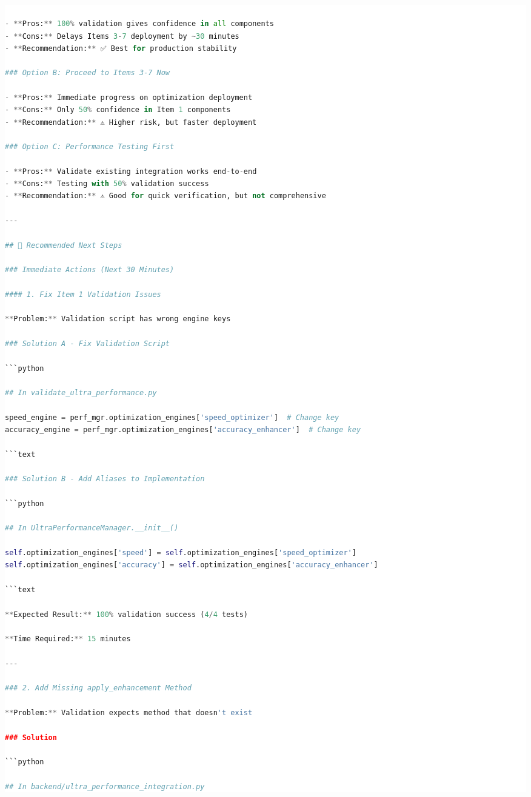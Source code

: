```python

- **Pros:** 100% validation gives confidence in all components
- **Cons:** Delays Items 3-7 deployment by ~30 minutes
- **Recommendation:** ✅ Best for production stability

### Option B: Proceed to Items 3-7 Now

- **Pros:** Immediate progress on optimization deployment
- **Cons:** Only 50% confidence in Item 1 components
- **Recommendation:** ⚠️ Higher risk, but faster deployment

### Option C: Performance Testing First

- **Pros:** Validate existing integration works end-to-end
- **Cons:** Testing with 50% validation success
- **Recommendation:** ⚠️ Good for quick verification, but not comprehensive

---

## 🚀 Recommended Next Steps

### Immediate Actions (Next 30 Minutes)

#### 1. Fix Item 1 Validation Issues

**Problem:** Validation script has wrong engine keys

### Solution A - Fix Validation Script

```python

## In validate_ultra_performance.py

speed_engine = perf_mgr.optimization_engines['speed_optimizer']  # Change key
accuracy_engine = perf_mgr.optimization_engines['accuracy_enhancer']  # Change key

```text

### Solution B - Add Aliases to Implementation

```python

## In UltraPerformanceManager.__init__()

self.optimization_engines['speed'] = self.optimization_engines['speed_optimizer']
self.optimization_engines['accuracy'] = self.optimization_engines['accuracy_enhancer']

```text

**Expected Result:** 100% validation success (4/4 tests)

**Time Required:** 15 minutes

---

### 2. Add Missing apply_enhancement Method

**Problem:** Validation expects method that doesn't exist

### Solution

```python

## In backend/ultra_performance_integration.py
```